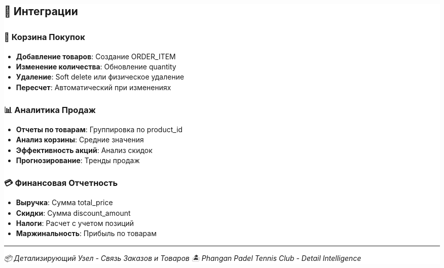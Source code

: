## 🔄 **Интеграции**

### 🛒 **Корзина Покупок**
- **Добавление товаров**: Создание ORDER_ITEM
- **Изменение количества**: Обновление quantity
- **Удаление**: Soft delete или физическое удаление
- **Пересчет**: Автоматический при изменениях

### 📊 **Аналитика Продаж**
- **Отчеты по товарам**: Группировка по product_id
- **Анализ корзины**: Средние значения
- **Эффективность акций**: Анализ скидок
- **Прогнозирование**: Тренды продаж

### 💳 **Финансовая Отчетность**
- **Выручка**: Сумма total_price
- **Скидки**: Сумма discount_amount
- **Налоги**: Расчет с учетом позиций
- **Маржинальность**: Прибыль по товарам

---

*📦 Детализирующий Узел - Связь Заказов и Товаров*
*🏝️ Phangan Padel Tennis Club - Detail Intelligence*
